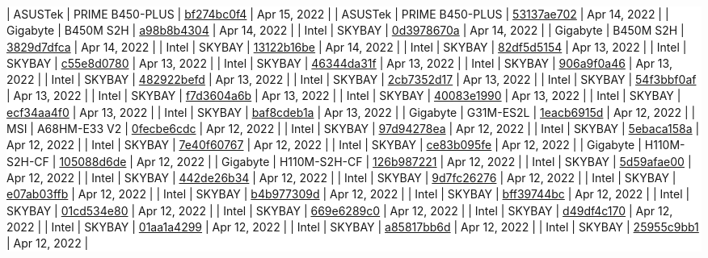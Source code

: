 | ASUSTek       | PRIME B450-PLUS             | [bf274bc0f4](https://linux-hardware.org/?probe=bf274bc0f4) | Apr 15, 2022 |
| ASUSTek       | PRIME B450-PLUS             | [53137ae702](https://linux-hardware.org/?probe=53137ae702) | Apr 14, 2022 |
| Gigabyte      | B450M S2H                   | [a98b8b4304](https://linux-hardware.org/?probe=a98b8b4304) | Apr 14, 2022 |
| Intel         | SKYBAY                      | [0d3978670a](https://linux-hardware.org/?probe=0d3978670a) | Apr 14, 2022 |
| Gigabyte      | B450M S2H                   | [3829d7dfca](https://linux-hardware.org/?probe=3829d7dfca) | Apr 14, 2022 |
| Intel         | SKYBAY                      | [13122b16be](https://linux-hardware.org/?probe=13122b16be) | Apr 14, 2022 |
| Intel         | SKYBAY                      | [82df5d5154](https://linux-hardware.org/?probe=82df5d5154) | Apr 13, 2022 |
| Intel         | SKYBAY                      | [c55e8d0780](https://linux-hardware.org/?probe=c55e8d0780) | Apr 13, 2022 |
| Intel         | SKYBAY                      | [46344da31f](https://linux-hardware.org/?probe=46344da31f) | Apr 13, 2022 |
| Intel         | SKYBAY                      | [906a9f0a46](https://linux-hardware.org/?probe=906a9f0a46) | Apr 13, 2022 |
| Intel         | SKYBAY                      | [482922befd](https://linux-hardware.org/?probe=482922befd) | Apr 13, 2022 |
| Intel         | SKYBAY                      | [2cb7352d17](https://linux-hardware.org/?probe=2cb7352d17) | Apr 13, 2022 |
| Intel         | SKYBAY                      | [54f3bbf0af](https://linux-hardware.org/?probe=54f3bbf0af) | Apr 13, 2022 |
| Intel         | SKYBAY                      | [f7d3604a6b](https://linux-hardware.org/?probe=f7d3604a6b) | Apr 13, 2022 |
| Intel         | SKYBAY                      | [40083e1990](https://linux-hardware.org/?probe=40083e1990) | Apr 13, 2022 |
| Intel         | SKYBAY                      | [ecf34aa4f0](https://linux-hardware.org/?probe=ecf34aa4f0) | Apr 13, 2022 |
| Intel         | SKYBAY                      | [baf8cdeb1a](https://linux-hardware.org/?probe=baf8cdeb1a) | Apr 13, 2022 |
| Gigabyte      | G31M-ES2L                   | [1eacb6915d](https://linux-hardware.org/?probe=1eacb6915d) | Apr 12, 2022 |
| MSI           | A68HM-E33 V2                | [0fecbe6cdc](https://linux-hardware.org/?probe=0fecbe6cdc) | Apr 12, 2022 |
| Intel         | SKYBAY                      | [97d94278ea](https://linux-hardware.org/?probe=97d94278ea) | Apr 12, 2022 |
| Intel         | SKYBAY                      | [5ebaca158a](https://linux-hardware.org/?probe=5ebaca158a) | Apr 12, 2022 |
| Intel         | SKYBAY                      | [7e40f60767](https://linux-hardware.org/?probe=7e40f60767) | Apr 12, 2022 |
| Intel         | SKYBAY                      | [ce83b095fe](https://linux-hardware.org/?probe=ce83b095fe) | Apr 12, 2022 |
| Gigabyte      | H110M-S2H-CF                | [105088d6de](https://linux-hardware.org/?probe=105088d6de) | Apr 12, 2022 |
| Gigabyte      | H110M-S2H-CF                | [126b987221](https://linux-hardware.org/?probe=126b987221) | Apr 12, 2022 |
| Intel         | SKYBAY                      | [5d59afae00](https://linux-hardware.org/?probe=5d59afae00) | Apr 12, 2022 |
| Intel         | SKYBAY                      | [442de26b34](https://linux-hardware.org/?probe=442de26b34) | Apr 12, 2022 |
| Intel         | SKYBAY                      | [9d7fc26276](https://linux-hardware.org/?probe=9d7fc26276) | Apr 12, 2022 |
| Intel         | SKYBAY                      | [e07ab03ffb](https://linux-hardware.org/?probe=e07ab03ffb) | Apr 12, 2022 |
| Intel         | SKYBAY                      | [b4b977309d](https://linux-hardware.org/?probe=b4b977309d) | Apr 12, 2022 |
| Intel         | SKYBAY                      | [bff39744bc](https://linux-hardware.org/?probe=bff39744bc) | Apr 12, 2022 |
| Intel         | SKYBAY                      | [01cd534e80](https://linux-hardware.org/?probe=01cd534e80) | Apr 12, 2022 |
| Intel         | SKYBAY                      | [669e6289c0](https://linux-hardware.org/?probe=669e6289c0) | Apr 12, 2022 |
| Intel         | SKYBAY                      | [d49df4c170](https://linux-hardware.org/?probe=d49df4c170) | Apr 12, 2022 |
| Intel         | SKYBAY                      | [01aa1a4299](https://linux-hardware.org/?probe=01aa1a4299) | Apr 12, 2022 |
| Intel         | SKYBAY                      | [a85817bb6d](https://linux-hardware.org/?probe=a85817bb6d) | Apr 12, 2022 |
| Intel         | SKYBAY                      | [25955c9bb1](https://linux-hardware.org/?probe=25955c9bb1) | Apr 12, 2022 |